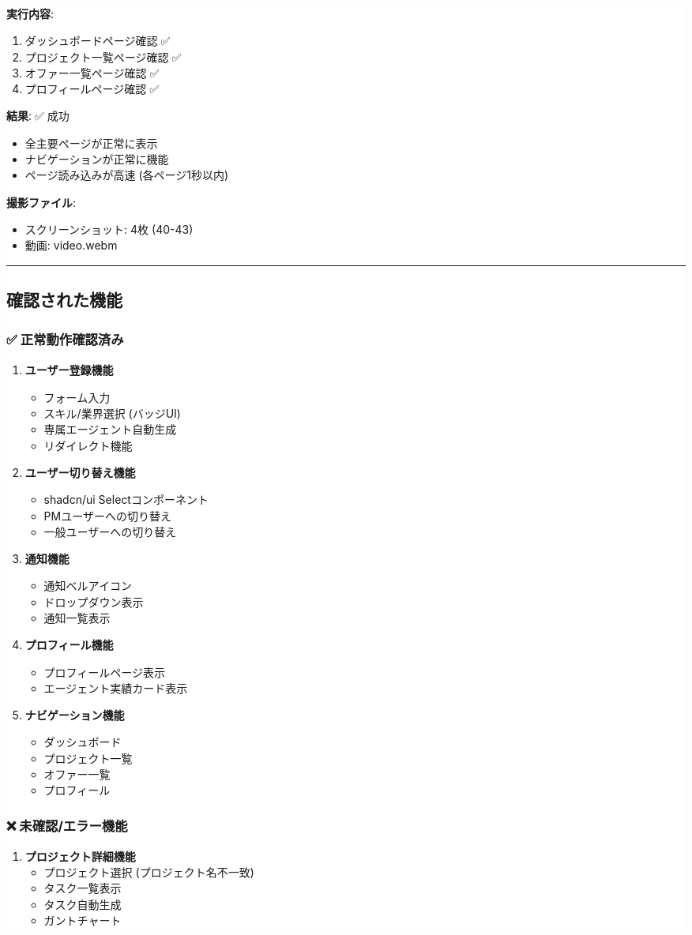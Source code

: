 **実行内容**:
1. ダッシュボードページ確認 ✅
2. プロジェクト一覧ページ確認 ✅
3. オファー一覧ページ確認 ✅
4. プロフィールページ確認 ✅

**結果**: ✅ 成功
- 全主要ページが正常に表示
- ナビゲーションが正常に機能
- ページ読み込みが高速 (各ページ1秒以内)

**撮影ファイル**:
- スクリーンショット: 4枚 (40-43)
- 動画: video.webm

---

## 確認された機能

### ✅ 正常動作確認済み
1. **ユーザー登録機能**
   - フォーム入力
   - スキル/業界選択 (バッジUI)
   - 専属エージェント自動生成
   - リダイレクト機能

2. **ユーザー切り替え機能**
   - shadcn/ui Selectコンポーネント
   - PMユーザーへの切り替え
   - 一般ユーザーへの切り替え

3. **通知機能**
   - 通知ベルアイコン
   - ドロップダウン表示
   - 通知一覧表示

4. **プロフィール機能**
   - プロフィールページ表示
   - エージェント実績カード表示

5. **ナビゲーション機能**
   - ダッシュボード
   - プロジェクト一覧
   - オファー一覧
   - プロフィール

### ❌ 未確認/エラー機能
1. **プロジェクト詳細機能**
   - プロジェクト選択 (プロジェクト名不一致)
   - タスク一覧表示
   - タスク自動生成
   - ガントチャート
